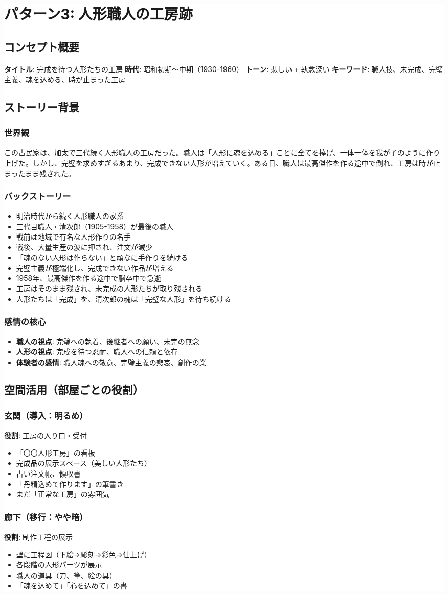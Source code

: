 # パターン3: 人形職人の工房跡

## コンセプト概要

**タイトル**: 完成を待つ人形たちの工房
**時代**: 昭和初期～中期（1930-1960）
**トーン**: 悲しい + 執念深い
**キーワード**: 職人技、未完成、完璧主義、魂を込める、時が止まった工房

## ストーリー背景

### 世界観
この古民家は、加太で三代続く人形職人の工房だった。職人は「人形に魂を込める」ことに全てを捧げ、一体一体を我が子のように作り上げた。しかし、完璧を求めすぎるあまり、完成できない人形が増えていく。ある日、職人は最高傑作を作る途中で倒れ、工房は時が止まったまま残された。

### バックストーリー
- 明治時代から続く人形職人の家系
- 三代目職人・清次郎（1905-1958）が最後の職人
- 戦前は地域で有名な人形作りの名手
- 戦後、大量生産の波に押され、注文が減少
- 「魂のない人形は作らない」と頑なに手作りを続ける
- 完璧主義が極端化し、完成できない作品が増える
- 1958年、最高傑作を作る途中で脳卒中で急逝
- 工房はそのまま残され、未完成の人形たちが取り残される
- 人形たちは「完成」を、清次郎の魂は「完璧な人形」を待ち続ける

### 感情の核心
- **職人の視点**: 完璧への執着、後継者への願い、未完の無念
- **人形の視点**: 完成を待つ忍耐、職人への信頼と依存
- **体験者の感情**: 職人魂への敬意、完璧主義の悲哀、創作の業

## 空間活用（部屋ごとの役割）

### 玄関（導入：明るめ）
**役割**: 工房の入り口・受付
- 「〇〇人形工房」の看板
- 完成品の展示スペース（美しい人形たち）
- 古い注文帳、領収書
- 「丹精込めて作ります」の筆書き
- まだ「正常な工房」の雰囲気

### 廊下（移行：やや暗）
**役割**: 制作工程の展示
- 壁に工程図（下絵→彫刻→彩色→仕上げ）
- 各段階の人形パーツが展示
- 職人の道具（刀、筆、絵の具）
- 「魂を込めて」「心を込めて」の書
